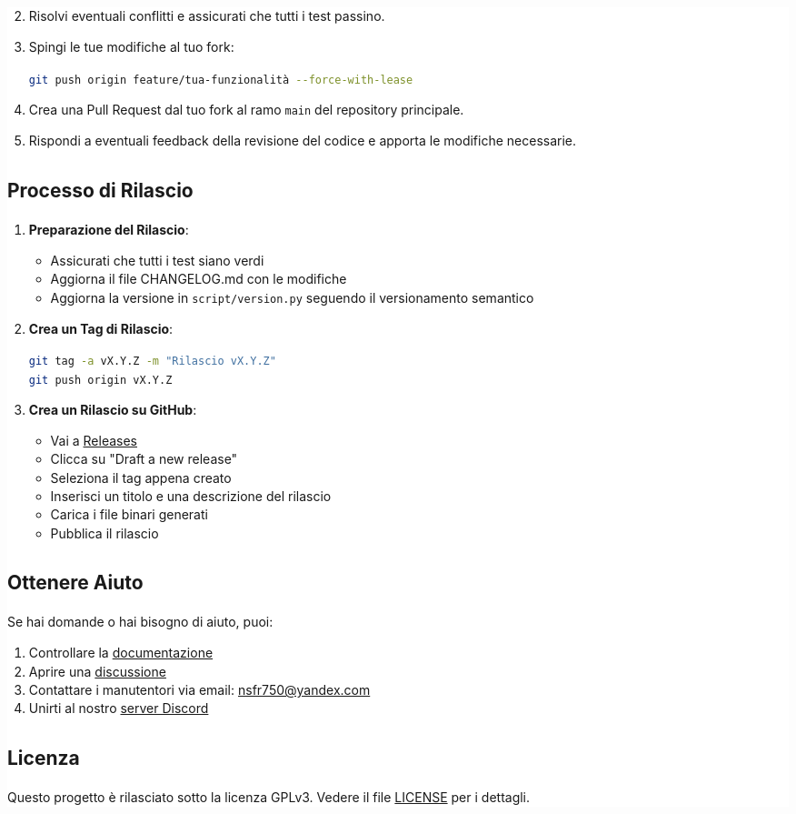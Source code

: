 2. Risolvi eventuali conflitti e assicurati che tutti i test passino.

3. Spingi le tue modifiche al tuo fork:
   ```bash
   git push origin feature/tua-funzionalità --force-with-lease
   ```

4. Crea una Pull Request dal tuo fork al ramo `main` del repository principale.

5. Rispondi a eventuali feedback della revisione del codice e apporta le modifiche necessarie.

## Processo di Rilascio

1. **Preparazione del Rilascio**:
   - Assicurati che tutti i test siano verdi
   - Aggiorna il file CHANGELOG.md con le modifiche
   - Aggiorna la versione in `script/version.py` seguendo il versionamento semantico

2. **Crea un Tag di Rilascio**:
   ```bash
   git tag -a vX.Y.Z -m "Rilascio vX.Y.Z"
   git push origin vX.Y.Z
   ```

3. **Crea un Rilascio su GitHub**:
   - Vai a [Releases](https://github.com/Nsfr750/MSR605/releases)
   - Clicca su "Draft a new release"
   - Seleziona il tag appena creato
   - Inserisci un titolo e una descrizione del rilascio
   - Carica i file binari generati
   - Pubblica il rilascio

## Ottenere Aiuto

Se hai domande o hai bisogno di aiuto, puoi:

1. Controllare la [documentazione](https://github.com/Nsfr750/MSR605/wiki)
2. Aprire una [discussione](https://github.com/Nsfr750/MSR605/discussions)
3. Contattare i manutentori via email: [nsfr750@yandex.com](mailto:nsfr750@yandex.com)
4. Unirti al nostro [server Discord](https://discord.gg/BvvkUEP9)

## Licenza

Questo progetto è rilasciato sotto la licenza GPLv3. Vedere il file [LICENSE](../LICENSE) per i dettagli.
